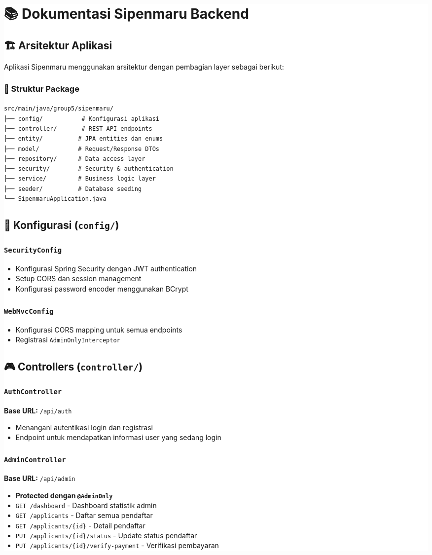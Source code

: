 # 📚 Dokumentasi Sipenmaru Backend

## 🏗️ Arsitektur Aplikasi

Aplikasi Sipenmaru menggunakan arsitektur dengan pembagian layer sebagai berikut:

### 📁 Struktur Package

```
src/main/java/group5/sipenmaru/
├── config/           # Konfigurasi aplikasi
├── controller/       # REST API endpoints
├── entity/          # JPA entities dan enums
├── model/           # Request/Response DTOs
├── repository/      # Data access layer
├── security/        # Security & authentication
├── service/         # Business logic layer
├── seeder/          # Database seeding
└── SipenmaruApplication.java
```

## 🔧 Konfigurasi (`config/`)

### `SecurityConfig`
- Konfigurasi Spring Security dengan JWT authentication
- Setup CORS dan session management
- Konfigurasi password encoder menggunakan BCrypt

### `WebMvcConfig`
- Konfigurasi CORS mapping untuk semua endpoints
- Registrasi `AdminOnlyInterceptor`

## 🎮 Controllers (`controller/`)

### `AuthController`
**Base URL:** `/api/auth`
- Menangani autentikasi login dan registrasi
- Endpoint untuk mendapatkan informasi user yang sedang login

### `AdminController`
**Base URL:** `/api/admin`
- **Protected dengan `@AdminOnly`**
- `GET /dashboard` - Dashboard statistik admin
- `GET /applicants` - Daftar semua pendaftar
- `GET /applicants/{id}` - Detail pendaftar
- `PUT /applicants/{id}/status` - Update status pendaftar
- `PUT /applicants/{id}/verify-payment` - Verifikasi pembayaran
